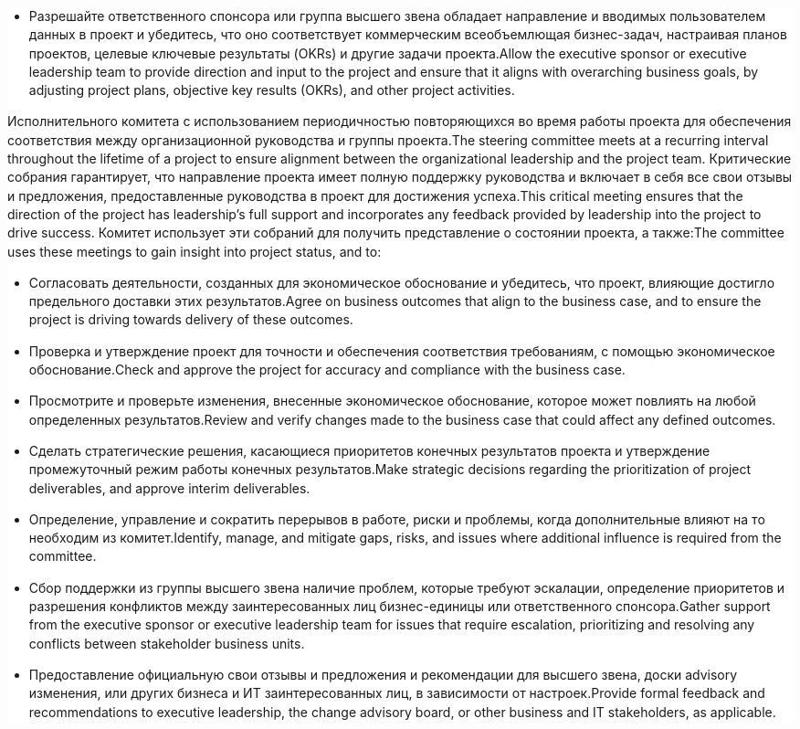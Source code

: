 -   <span data-ttu-id="8a5c3-367">Разрешайте ответственного спонсора или группа высшего звена обладает направление и вводимых пользователем данных в проект и убедитесь, что оно соответствует коммерческим всеобъемлющая бизнес-задач, настраивая планов проектов, целевые ключевые результаты (OKRs) и другие задачи проекта.</span><span class="sxs-lookup"><span data-stu-id="8a5c3-367">Allow the executive sponsor or executive leadership team to provide direction and input to the project and ensure that it aligns with overarching business goals, by adjusting project plans, objective key results (OKRs), and other project activities.</span></span>

<span data-ttu-id="8a5c3-368">Исполнительного комитета с использованием периодичностью повторяющихся во время работы проекта для обеспечения соответствия между организационной руководства и группы проекта.</span><span class="sxs-lookup"><span data-stu-id="8a5c3-368">The steering committee meets at a recurring interval throughout the lifetime of a project to ensure alignment between the organizational leadership and the project team.</span></span> <span data-ttu-id="8a5c3-369">Критические собрания гарантирует, что направление проекта имеет полную поддержку руководства и включает в себя все свои отзывы и предложения, предоставленные руководства в проект для достижения успеха.</span><span class="sxs-lookup"><span data-stu-id="8a5c3-369">This critical meeting ensures that the direction of the project has leadership’s full support and incorporates any feedback provided by leadership into the project to drive success.</span></span> <span data-ttu-id="8a5c3-370">Комитет использует эти собраний для получить представление о состоянии проекта, а также:</span><span class="sxs-lookup"><span data-stu-id="8a5c3-370">The committee uses these meetings to gain insight into project status, and to:</span></span>

-   <span data-ttu-id="8a5c3-371">Согласовать деятельности, созданных для экономическое обоснование и убедитесь, что проект, влияющие достигло предельного доставки этих результатов.</span><span class="sxs-lookup"><span data-stu-id="8a5c3-371">Agree on business outcomes that align to the business case, and to ensure the project is driving towards delivery of these outcomes.</span></span>

-   <span data-ttu-id="8a5c3-372">Проверка и утверждение проект для точности и обеспечения соответствия требованиям, с помощью экономическое обоснование.</span><span class="sxs-lookup"><span data-stu-id="8a5c3-372">Check and approve the project for accuracy and compliance with the business case.</span></span>

-   <span data-ttu-id="8a5c3-373">Просмотрите и проверьте изменения, внесенные экономическое обоснование, которое может повлиять на любой определенных результатов.</span><span class="sxs-lookup"><span data-stu-id="8a5c3-373">Review and verify changes made to the business case that could affect any defined outcomes.</span></span>

-   <span data-ttu-id="8a5c3-374">Сделать стратегические решения, касающиеся приоритетов конечных результатов проекта и утверждение промежуточный режим работы конечных результатов.</span><span class="sxs-lookup"><span data-stu-id="8a5c3-374">Make strategic decisions regarding the prioritization of project deliverables, and approve interim deliverables.</span></span>

-   <span data-ttu-id="8a5c3-375">Определение, управление и сократить перерывов в работе, риски и проблемы, когда дополнительные влияют на то необходим из комитет.</span><span class="sxs-lookup"><span data-stu-id="8a5c3-375">Identify, manage, and mitigate gaps, risks, and issues where additional influence is required from the committee.</span></span>

-   <span data-ttu-id="8a5c3-376">Сбор поддержки из группы высшего звена наличие проблем, которые требуют эскалации, определение приоритетов и разрешения конфликтов между заинтересованных лиц бизнес-единицы или ответственного спонсора.</span><span class="sxs-lookup"><span data-stu-id="8a5c3-376">Gather support from the executive sponsor or executive leadership team for issues that require escalation, prioritizing and resolving any conflicts between stakeholder business units.</span></span> 

-   <span data-ttu-id="8a5c3-377">Предоставление официальную свои отзывы и предложения и рекомендации для высшего звена, доски advisory изменения, или других бизнеса и ИТ заинтересованных лиц, в зависимости от настроек.</span><span class="sxs-lookup"><span data-stu-id="8a5c3-377">Provide formal feedback and recommendations to executive leadership, the change advisory board, or other business and IT stakeholders, as applicable.</span></span>
